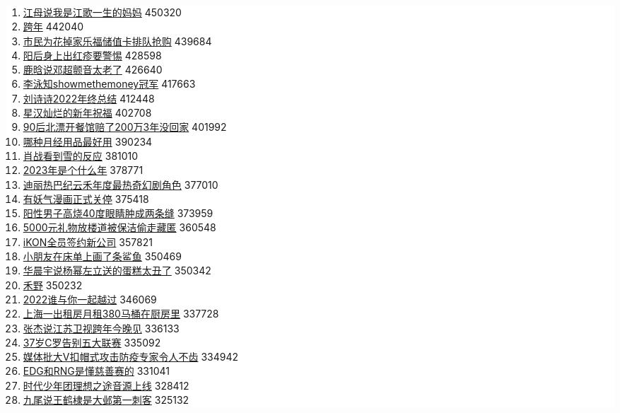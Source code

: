 1. [江母说我是江歌一生的妈妈](https://s.weibo.com/weibo?q=%23%E6%B1%9F%E6%AF%8D%E8%AF%B4%E6%88%91%E6%98%AF%E6%B1%9F%E6%AD%8C%E4%B8%80%E7%94%9F%E7%9A%84%E5%A6%88%E5%A6%88%23&t=31&band_rank=36&Refer=top) 450320
1. [跨年](https://s.weibo.com/weibo?q=%E8%B7%A8%E5%B9%B4&t=31&band_rank=17&Refer=top) 442040
1. [市民为花掉家乐福储值卡排队抢购](https://s.weibo.com/weibo?q=%23%E5%B8%82%E6%B0%91%E4%B8%BA%E8%8A%B1%E6%8E%89%E5%AE%B6%E4%B9%90%E7%A6%8F%E5%82%A8%E5%80%BC%E5%8D%A1%E6%8E%92%E9%98%9F%E6%8A%A2%E8%B4%AD%23&t=31&band_rank=35&Refer=top) 439684
1. [阳后身上出红疹要警惕](https://s.weibo.com/weibo?q=%23%E9%98%B3%E5%90%8E%E8%BA%AB%E4%B8%8A%E5%87%BA%E7%BA%A2%E7%96%B9%E8%A6%81%E8%AD%A6%E6%83%95%23&t=31&band_rank=8&Refer=top) 428598
1. [鹿晗说邓超颤音太老了](https://s.weibo.com/weibo?q=%23%E9%B9%BF%E6%99%97%E8%AF%B4%E9%82%93%E8%B6%85%E9%A2%A4%E9%9F%B3%E5%A4%AA%E8%80%81%E4%BA%86%23&t=31&band_rank=21&Refer=top) 426640
1. [李泳知showmethemoney冠军](https://s.weibo.com/weibo?q=%23%E6%9D%8E%E6%B3%B3%E7%9F%A5showmethemoney%E5%86%A0%E5%86%9B%23&t=31&band_rank=11&Refer=top) 417663
1. [刘诗诗2022年终总结](https://s.weibo.com/weibo?q=%23%E5%88%98%E8%AF%97%E8%AF%972022%E5%B9%B4%E7%BB%88%E6%80%BB%E7%BB%93%23&t=31&band_rank=13&Refer=top) 412448
1. [星汉灿烂的新年祝福](https://s.weibo.com/weibo?q=%23%E6%98%9F%E6%B1%89%E7%81%BF%E7%83%82%E7%9A%84%E6%96%B0%E5%B9%B4%E7%A5%9D%E7%A6%8F%23&t=31&band_rank=15&Refer=top) 402708
1. [90后北漂开餐馆赔了200万3年没回家](https://s.weibo.com/weibo?q=%2390%E5%90%8E%E5%8C%97%E6%BC%82%E5%BC%80%E9%A4%90%E9%A6%86%E8%B5%94%E4%BA%86200%E4%B8%873%E5%B9%B4%E6%B2%A1%E5%9B%9E%E5%AE%B6%23&t=31&band_rank=44&Refer=top) 401992
1. [哪种月经用品最好用](https://s.weibo.com/weibo?q=%23%E5%93%AA%E7%A7%8D%E6%9C%88%E7%BB%8F%E7%94%A8%E5%93%81%E6%9C%80%E5%A5%BD%E7%94%A8%23&t=31&band_rank=35&Refer=top) 390234
1. [肖战看到雪的反应](https://s.weibo.com/weibo?q=%23%E8%82%96%E6%88%98%E7%9C%8B%E5%88%B0%E9%9B%AA%E7%9A%84%E5%8F%8D%E5%BA%94%23&t=31&band_rank=11&Refer=top) 381010
1. [2023年是个什么年](https://s.weibo.com/weibo?q=%232023%E5%B9%B4%E6%98%AF%E4%B8%AA%E4%BB%80%E4%B9%88%E5%B9%B4%23&t=31&band_rank=22&Refer=top) 378771
1. [迪丽热巴纪云禾年度最热奇幻剧角色](https://s.weibo.com/weibo?q=%23%E8%BF%AA%E4%B8%BD%E7%83%AD%E5%B7%B4%E7%BA%AA%E4%BA%91%E7%A6%BE%E5%B9%B4%E5%BA%A6%E6%9C%80%E7%83%AD%E5%A5%87%E5%B9%BB%E5%89%A7%E8%A7%92%E8%89%B2%23&t=31&band_rank=12&Refer=top) 377010
1. [有妖气漫画正式关停](https://s.weibo.com/weibo?q=%23%E6%9C%89%E5%A6%96%E6%B0%94%E6%BC%AB%E7%94%BB%E6%AD%A3%E5%BC%8F%E5%85%B3%E5%81%9C%23&t=31&band_rank=34&Refer=top) 375418
1. [阳性男子高烧40度眼睛肿成两条缝](https://s.weibo.com/weibo?q=%23%E9%98%B3%E6%80%A7%E7%94%B7%E5%AD%90%E9%AB%98%E7%83%A740%E5%BA%A6%E7%9C%BC%E7%9D%9B%E8%82%BF%E6%88%90%E4%B8%A4%E6%9D%A1%E7%BC%9D%23&t=31&band_rank=49&Refer=top) 373959
1. [5000元礼物放楼道被保洁偷走藏匿](https://s.weibo.com/weibo?q=%235000%E5%85%83%E7%A4%BC%E7%89%A9%E6%94%BE%E6%A5%BC%E9%81%93%E8%A2%AB%E4%BF%9D%E6%B4%81%E5%81%B7%E8%B5%B0%E8%97%8F%E5%8C%BF%23&t=31&band_rank=13&Refer=top) 360548
1. [iKON全员签约新公司](https://s.weibo.com/weibo?q=%23iKON%E5%85%A8%E5%91%98%E7%AD%BE%E7%BA%A6%E6%96%B0%E5%85%AC%E5%8F%B8%23&t=31&band_rank=17&Refer=top) 357821
1. [小朋友在床单上画了条鲨鱼](https://s.weibo.com/weibo?q=%23%E5%B0%8F%E6%9C%8B%E5%8F%8B%E5%9C%A8%E5%BA%8A%E5%8D%95%E4%B8%8A%E7%94%BB%E4%BA%86%E6%9D%A1%E9%B2%A8%E9%B1%BC%23&t=31&band_rank=14&Refer=top) 350469
1. [华晨宇说杨幂左立送的蛋糕太丑了](https://s.weibo.com/weibo?q=%23%E5%8D%8E%E6%99%A8%E5%AE%87%E8%AF%B4%E6%9D%A8%E5%B9%82%E5%B7%A6%E7%AB%8B%E9%80%81%E7%9A%84%E8%9B%8B%E7%B3%95%E5%A4%AA%E4%B8%91%E4%BA%86%23&t=31&band_rank=12&Refer=top) 350342
1. [禾野](https://s.weibo.com/weibo?q=%E7%A6%BE%E9%87%8E&t=31&band_rank=13&Refer=top) 350232
1. [2022谁与你一起越过](https://s.weibo.com/weibo?q=%232022%E8%B0%81%E4%B8%8E%E4%BD%A0%E4%B8%80%E8%B5%B7%E8%B6%8A%E8%BF%87%23&t=31&band_rank=37&Refer=top) 346069
1. [上海一出租房月租380马桶在厨房里](https://s.weibo.com/weibo?q=%23%E4%B8%8A%E6%B5%B7%E4%B8%80%E5%87%BA%E7%A7%9F%E6%88%BF%E6%9C%88%E7%A7%9F380%E9%A9%AC%E6%A1%B6%E5%9C%A8%E5%8E%A8%E6%88%BF%E9%87%8C%23&t=31&band_rank=9&Refer=top) 337728
1. [张杰说江苏卫视跨年今晚见](https://s.weibo.com/weibo?q=%23%E5%BC%A0%E6%9D%B0%E8%AF%B4%E6%B1%9F%E8%8B%8F%E5%8D%AB%E8%A7%86%E8%B7%A8%E5%B9%B4%E4%BB%8A%E6%99%9A%E8%A7%81%23&t=31&band_rank=12&Refer=top) 336133
1. [37岁C罗告别五大联赛](https://s.weibo.com/weibo?q=%2337%E5%B2%81C%E7%BD%97%E5%91%8A%E5%88%AB%E4%BA%94%E5%A4%A7%E8%81%94%E8%B5%9B%23&t=31&band_rank=12&Refer=top) 335092
1. [媒体批大V扣帽式攻击防疫专家令人不齿](https://s.weibo.com/weibo?q=%23%E5%AA%92%E4%BD%93%E6%89%B9%E5%A4%A7V%E6%89%A3%E5%B8%BD%E5%BC%8F%E6%94%BB%E5%87%BB%E9%98%B2%E7%96%AB%E4%B8%93%E5%AE%B6%E4%BB%A4%E4%BA%BA%E4%B8%8D%E9%BD%BF%23&t=31&band_rank=48&Refer=top) 334942
1. [EDG和RNG是懂慈善赛的](https://s.weibo.com/weibo?q=%23EDG%E5%92%8CRNG%E6%98%AF%E6%87%82%E6%85%88%E5%96%84%E8%B5%9B%E7%9A%84%23&t=31&band_rank=10&Refer=top) 331041
1. [时代少年团理想之途音源上线](https://s.weibo.com/weibo?q=%23%E6%97%B6%E4%BB%A3%E5%B0%91%E5%B9%B4%E5%9B%A2%E7%90%86%E6%83%B3%E4%B9%8B%E9%80%94%E9%9F%B3%E6%BA%90%E4%B8%8A%E7%BA%BF%23&t=31&band_rank=16&Refer=top) 328412
1. [九尾说王鹤棣是大邺第一刺客](https://s.weibo.com/weibo?q=%23%E4%B9%9D%E5%B0%BE%E8%AF%B4%E7%8E%8B%E9%B9%A4%E6%A3%A3%E6%98%AF%E5%A4%A7%E9%82%BA%E7%AC%AC%E4%B8%80%E5%88%BA%E5%AE%A2%23&t=31&band_rank=31&Refer=top) 325132